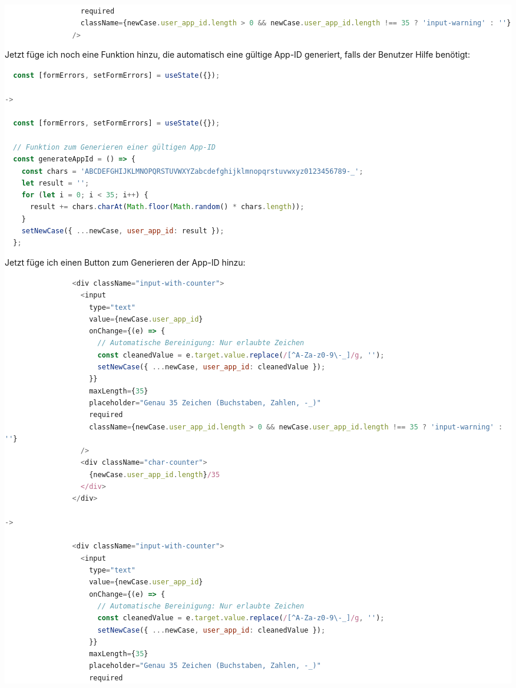 ```javascript
                  required
                  className={newCase.user_app_id.length > 0 && newCase.user_app_id.length !== 35 ? 'input-warning' : ''}
                />
```

Jetzt füge ich noch eine Funktion hinzu, die automatisch eine gültige App-ID generiert, falls der Benutzer Hilfe benötigt:


```javascript
  const [formErrors, setFormErrors] = useState({});

->

  const [formErrors, setFormErrors] = useState({});

  // Funktion zum Generieren einer gültigen App-ID
  const generateAppId = () => {
    const chars = 'ABCDEFGHIJKLMNOPQRSTUVWXYZabcdefghijklmnopqrstuvwxyz0123456789-_';
    let result = '';
    for (let i = 0; i < 35; i++) {
      result += chars.charAt(Math.floor(Math.random() * chars.length));
    }
    setNewCase({ ...newCase, user_app_id: result });
  };
```

Jetzt füge ich einen Button zum Generieren der App-ID hinzu:


```javascript
                <div className="input-with-counter">
                  <input
                    type="text"
                    value={newCase.user_app_id}
                    onChange={(e) => {
                      // Automatische Bereinigung: Nur erlaubte Zeichen
                      const cleanedValue = e.target.value.replace(/[^A-Za-z0-9\-_]/g, '');
                      setNewCase({ ...newCase, user_app_id: cleanedValue });
                    }}
                    maxLength={35}
                    placeholder="Genau 35 Zeichen (Buchstaben, Zahlen, -_)"
                    required
                    className={newCase.user_app_id.length > 0 && newCase.user_app_id.length !== 35 ? 'input-warning' : ''}
                  />
                  <div className="char-counter">
                    {newCase.user_app_id.length}/35
                  </div>
                </div>

->

                <div className="input-with-counter">
                  <input
                    type="text"
                    value={newCase.user_app_id}
                    onChange={(e) => {
                      // Automatische Bereinigung: Nur erlaubte Zeichen
                      const cleanedValue = e.target.value.replace(/[^A-Za-z0-9\-_]/g, '');
                      setNewCase({ ...newCase, user_app_id: cleanedValue });
                    }}
                    maxLength={35}
                    placeholder="Genau 35 Zeichen (Buchstaben, Zahlen, -_)"
                    required
```